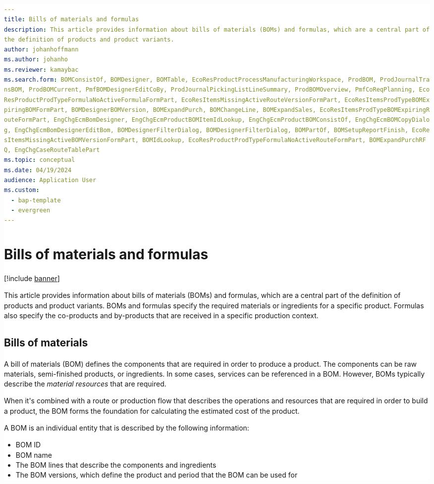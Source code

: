 ```yaml
---
title: Bills of materials and formulas
description: This article provides information about bills of materials (BOMs) and formulas, which are a central part of the definition of products and product variants. 
author: johanhoffmann
ms.author: johanho
ms.reviewer: kamaybac
ms.search.form: BOMConsistOf, BOMDesigner, BOMTable, EcoResProductProcessManufacturingWorkspace, ProdBOM, ProdJournalTransBOM, ProdBOMCurrent, PmfBOMDesignerEditCoBy, ProdJournalPickingListLineSummary, ProdBOMOverview, PmfCoReqPlanning, EcoResProductProdTypeFormulaNoActiveFormulaFormPart, EcoResItemsMissingActiveRouteVersionFormPart, EcoResItemsProdTypeBOMExpiringBOMFormPart, BOMDesignerBOMVersion, BOMExpandPurch, BOMChangeLine, BOMExpandSales, EcoResItemsProdTypeBOMExpiringRouteFormPart, EngChgEcmBomDesigner, EngChgEcmProductBOMItemIdLookup, EngChgEcmProductBOMConsistOf, EngChgEcmBOMCopyDialog, EngChgEcmBomDesignerEditBom, BOMDesignerFilterDialog, BOMDesignerFilterDialog, BOMPartOf, BOMSetupReportFinish, EcoResItemsMissingActiveBOMVersionFormPart, BOMIdLookup, EcoResProductProdTypeFormulaNoActiveRouteFormPart, BOMExpandPurchRFQ, EngChgCaseRouteTablePart
ms.topic: conceptual
ms.date: 04/19/2024
audience: Application User
ms.custom:
  - bap-template
  - evergreen
---
```


# Bills of materials and formulas

[!include [banner](../includes/banner.md)]

This article provides information about bills of materials (BOMs) and formulas, which are a central part of the definition of products and product variants. BOMs and formulas specify the required materials or ingredients for a specific product. Formulas also specify the co-products and by-products that are received in a specific production context. 

## Bills of materials

A bill of materials (BOM) defines the components that are required in order to produce a product. The components can be raw materials, semi-finished products, or ingredients. In some cases, services can be referenced in a BOM. However, BOMs typically describe the *material resources* that are required.  

When it's combined with a route or production flow that describes the operations and resources that are required in order to build a product, the BOM forms the foundation for calculating the estimated cost of the product.  

A BOM is an individual entity that is described by the following information:

- BOM ID
- BOM name
- The BOM lines that describe the components and ingredients
- The BOM versions, which define the product and period that the BOM can be used for
